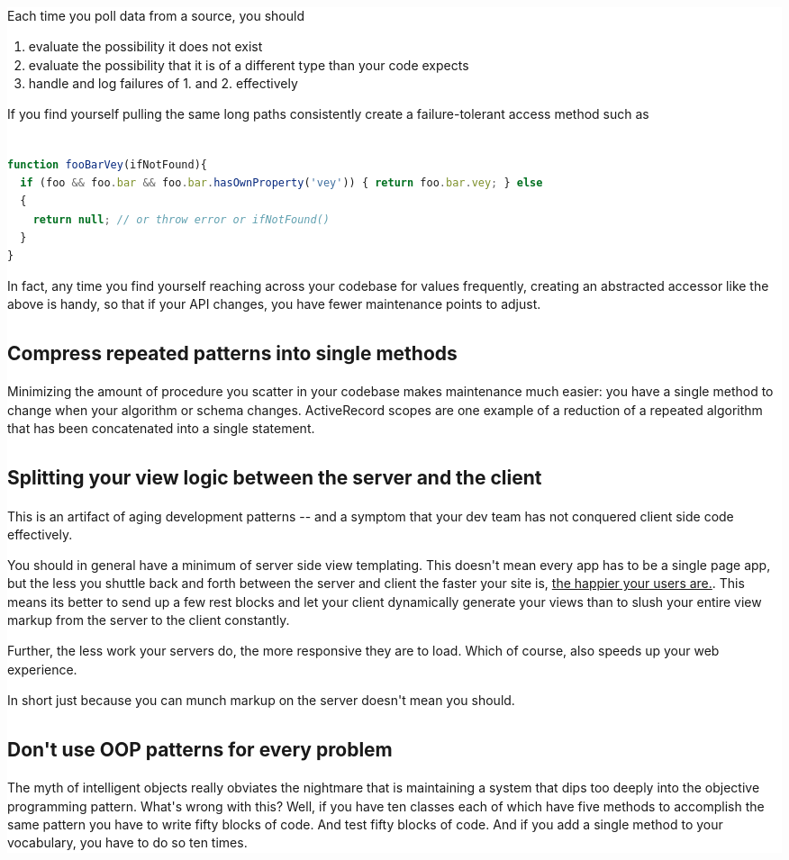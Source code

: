Each time you poll data from a source, you should 

1.  evaluate the possibility it does not exist
2.  evaluate the possibility that it is of a different type than your code expects
3.  handle and log failures of 1. and 2. effectively

If you find yourself pulling the same long paths consistently create a failure-tolerant access method such as

``` javascript

function fooBarVey(ifNotFound){
  if (foo && foo.bar && foo.bar.hasOwnProperty('vey')) { return foo.bar.vey; } else 
  {
    return null; // or throw error or ifNotFound()
  }
}
```

In fact, any time you find yourself reaching across your codebase for values frequently, creating an abstracted accessor like the above is handy, so that if your API changes, you have fewer maintenance points to adjust. 

## Compress repeated patterns into single methods

Minimizing the amount of procedure you scatter in your codebase makes maintenance much easier: you have a single method to change when your algorithm or schema changes. ActiveRecord scopes 
are one example of a reduction of a repeated algorithm that has been concatenated into a single statement. 

## Splitting your view logic between the server and the client

This is an artifact of aging development patterns -- and a symptom that your dev team has not conquered client side code effectively. 

You should in general have a minimum of server side view templating. This doesn't mean every app has to be a single page app, but the less you shuttle back and forth between the server and client the faster your site is, [the happier your users are.](http://www.youtube.com/watch?v=arz3jhMfUx0). This means its better to send up a few rest blocks and let your client dynamically generate your views than to slush your entire view markup from the server to the client constantly.

Further, the less work your servers do, the more responsive they are to load. Which of course, also speeds up your web experience. 

In short just because you can munch markup on the server doesn't mean you should.

## Don't use OOP patterns for every problem

The myth of intelligent objects really obviates the nightmare that is maintaining a system that dips too deeply into the objective programming pattern. What's wrong with this? Well, if you have ten classes each of which have five methods to accomplish the same pattern you have to write fifty blocks of code. And test fifty blocks of code. And if you add a single method to your vocabulary, you have to do so ten times. 
